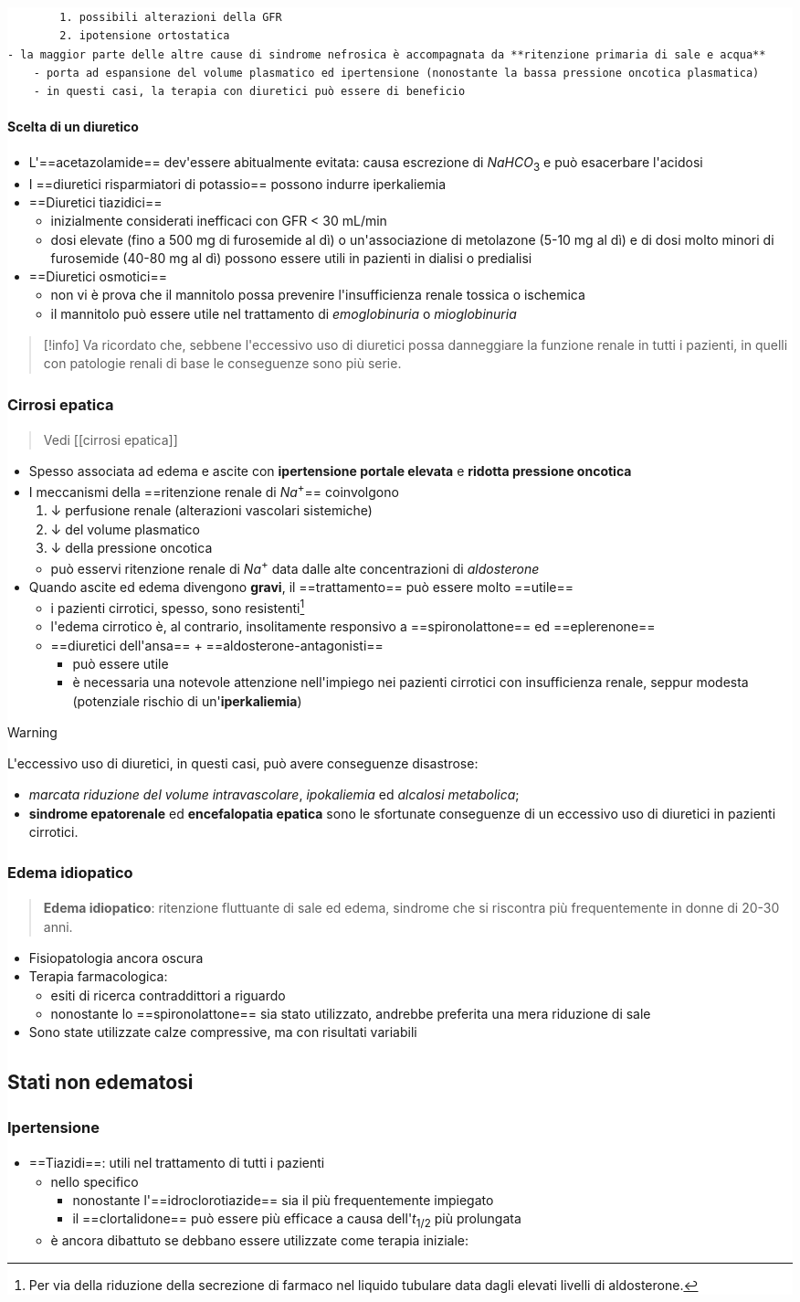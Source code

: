 			1. possibili alterazioni della GFR
			2. ipotensione ortostatica
	- la maggior parte delle altre cause di sindrome nefrosica è accompagnata da **ritenzione primaria di sale e acqua**
		- porta ad espansione del volume plasmatico ed ipertensione (nonostante la bassa pressione oncotica plasmatica)
		- in questi casi, la terapia con diuretici può essere di beneficio
#### Scelta di un diuretico
- L'==acetazolamide== dev'essere abitualmente evitata: causa escrezione di $NaHCO_3$ e può esacerbare l'acidosi
- I ==diuretici risparmiatori di potassio== possono indurre iperkaliemia
- ==Diuretici tiazidici==
	- inizialmente considerati inefficaci con GFR < 30 mL/min
	- dosi elevate (fino a 500 mg di furosemide al dì) o un'associazione di metolazone (5-10 mg al dì) e di dosi molto minori di furosemide (40-80 mg al dì) possono essere utili in pazienti in dialisi o predialisi
- ==Diuretici osmotici==
	- non vi è prova che il mannitolo possa prevenire l'insufficienza renale tossica o ischemica
	- il mannitolo può essere utile nel trattamento di *emoglobinuria* o *mioglobinuria*
>[!info]
>Va ricordato che, sebbene l'eccessivo uso di diuretici possa danneggiare la funzione renale in tutti i pazienti, in quelli con patologie renali di base le conseguenze sono più serie.
### Cirrosi epatica
>Vedi [[cirrosi epatica]]
- Spesso associata ad edema e ascite con **ipertensione portale elevata** e **ridotta pressione oncotica**
- I meccanismi della ==ritenzione renale di $Na^+$== coinvolgono
	1. ↓ perfusione renale (alterazioni vascolari sistemiche)
	2. ↓ del volume plasmatico
	3. ↓ della pressione oncotica
	- può esservi ritenzione renale di $Na^+$ data dalle alte concentrazioni di *aldosterone*
- Quando ascite ed edema divengono **gravi**, il ==trattamento== può essere molto ==utile==
	- i pazienti cirrotici, spesso, sono resistenti[^2]
	- l'edema cirrotico è, al contrario, insolitamente responsivo a ==spironolattone== ed ==eplerenone==
	- ==diuretici dell'ansa== + ==aldosterone-antagonisti==
		- può essere utile
		- è necessaria una notevole attenzione nell'impiego nei pazienti cirrotici con insufficienza renale, seppur modesta (potenziale rischio di un'**iperkaliemia**)
>[!warning]
>L'eccessivo uso di diuretici, in questi casi, può avere conseguenze disastrose:
>- *marcata riduzione del volume intravascolare*, *ipokaliemia* ed *alcalosi metabolica*;
>- **sindrome epatorenale** ed **encefalopatia epatica** sono le sfortunate conseguenze di un eccessivo uso di diuretici in pazienti cirrotici.
### Edema idiopatico
>**Edema idiopatico**: ritenzione fluttuante di sale ed edema, sindrome che si riscontra più frequentemente in donne di 20-30 anni.
- Fisiopatologia ancora oscura
- Terapia farmacologica:
	- esiti di ricerca contraddittori a riguardo
	- nonostante lo ==spironolattone== sia stato utilizzato, andrebbe preferita una mera riduzione di sale
- Sono state utilizzate calze compressive, ma con risultati variabili
## Stati non edematosi
### Ipertensione
- ==Tiazidi==: utili nel trattamento di tutti i pazienti
	- nello specifico
		- nonostante l'==idroclorotiazide== sia il più frequentemente impiegato
		- il ==clortalidone== può essere più efficace a causa dell'$t_{1/2}$ più prolungata
	- è ancora dibattuto se debbano essere utilizzate come terapia iniziale:

[^1]: Noti anche come $NPR_A$ e $NPR_B$.
[^2]: Per via della riduzione della secrezione di farmaco nel liquido tubulare data dagli elevati livelli di aldosterone.
[^3]: *Polidipsia*: eccessiva sete o aumento della sensazione di sete.
[^4]: tubulo collettore corticale.